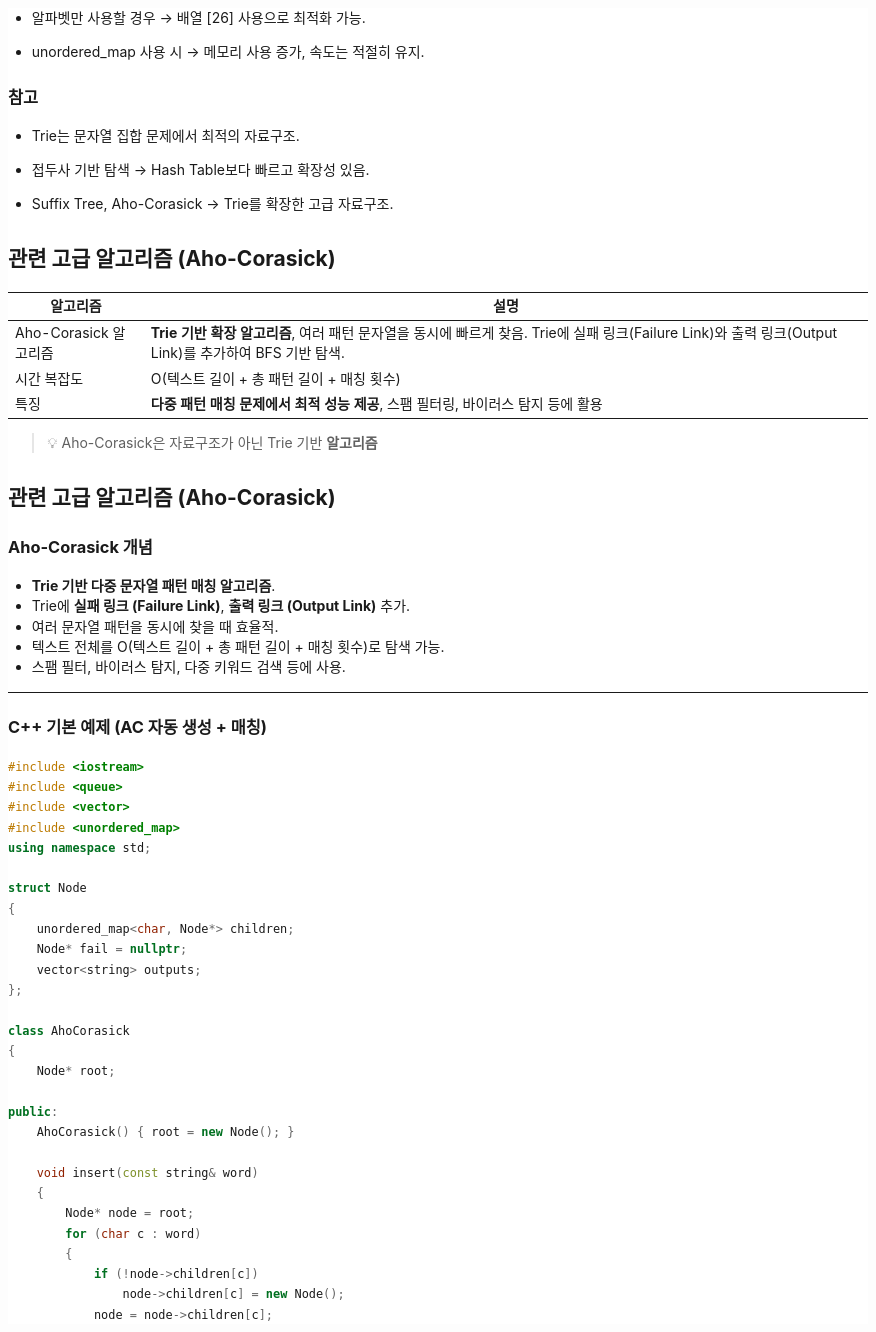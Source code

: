 - 알파벳만 사용할 경우 → 배열 [26] 사용으로 최적화 가능.

- unordered_map 사용 시 → 메모리 사용 증가, 속도는 적절히 유지.

### 참고
- Trie는 문자열 집합 문제에서 최적의 자료구조.

- 접두사 기반 탐색 → Hash Table보다 빠르고 확장성 있음.

- Suffix Tree, Aho-Corasick → Trie를 확장한 고급 자료구조.

## 관련 고급 알고리즘 (Aho-Corasick)

| 알고리즘          | 설명                                          |
|-----------------|---------------------------------------------|
| Aho-Corasick 알고리즘 | **Trie 기반 확장 알고리즘**, 여러 패턴 문자열을 동시에 빠르게 찾음. Trie에 실패 링크(Failure Link)와 출력 링크(Output Link)를 추가하여 BFS 기반 탐색. |
| 시간 복잡도        | O(텍스트 길이 + 총 패턴 길이 + 매칭 횟수)             |
| 특징              | **다중 패턴 매칭 문제에서 최적 성능 제공**, 스팸 필터링, 바이러스 탐지 등에 활용 |

> 💡 Aho-Corasick은 자료구조가 아닌 Trie 기반 **알고리즘**

## 관련 고급 알고리즘 (Aho-Corasick)

### Aho-Corasick 개념
- **Trie 기반 다중 문자열 패턴 매칭 알고리즘**.
- Trie에 **실패 링크 (Failure Link)**, **출력 링크 (Output Link)** 추가.
- 여러 문자열 패턴을 동시에 찾을 때 효율적.
- 텍스트 전체를 O(텍스트 길이 + 총 패턴 길이 + 매칭 횟수)로 탐색 가능.
- 스팸 필터, 바이러스 탐지, 다중 키워드 검색 등에 사용.

---

### C++ 기본 예제 (AC 자동 생성 + 매칭)

```cpp
#include <iostream>
#include <queue>
#include <vector>
#include <unordered_map>
using namespace std;

struct Node
{
    unordered_map<char, Node*> children;
    Node* fail = nullptr;
    vector<string> outputs;
};

class AhoCorasick
{
    Node* root;

public:
    AhoCorasick() { root = new Node(); }

    void insert(const string& word)
    {
        Node* node = root;
        for (char c : word)
        {
            if (!node->children[c])
                node->children[c] = new Node();
            node = node->children[c];
```